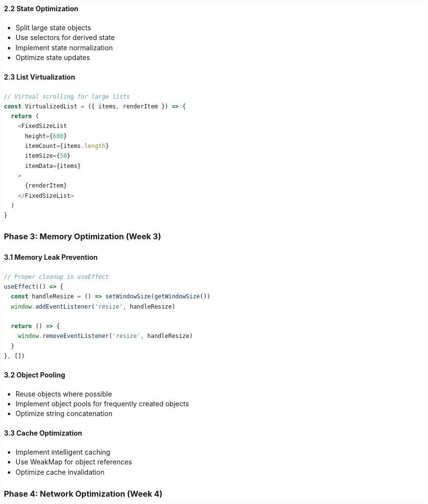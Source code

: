 #### 2.2 State Optimization

- Split large state objects
- Use selectors for derived state
- Implement state normalization
- Optimize state updates

#### 2.3 List Virtualization

```typescript
// Virtual scrolling for large lists
const VirtualizedList = ({ items, renderItem }) => {
  return (
    <FixedSizeList
      height={600}
      itemCount={items.length}
      itemSize={50}
      itemData={items}
    >
      {renderItem}
    </FixedSizeList>
  )
}
```

### Phase 3: Memory Optimization (Week 3)

#### 3.1 Memory Leak Prevention

```typescript
// Proper cleanup in useEffect
useEffect(() => {
  const handleResize = () => setWindowSize(getWindowSize())
  window.addEventListener('resize', handleResize)

  return () => {
    window.removeEventListener('resize', handleResize)
  }
}, [])
```

#### 3.2 Object Pooling

- Reuse objects where possible
- Implement object pools for frequently created objects
- Optimize string concatenation

#### 3.3 Cache Optimization

- Implement intelligent caching
- Use WeakMap for object references
- Optimize cache invalidation

### Phase 4: Network Optimization (Week 4)

